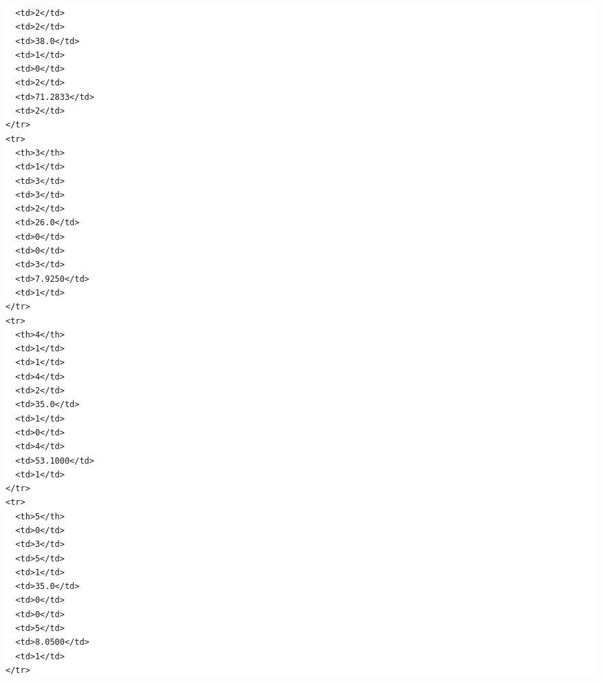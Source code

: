       <td>2</td>
      <td>2</td>
      <td>38.0</td>
      <td>1</td>
      <td>0</td>
      <td>2</td>
      <td>71.2833</td>
      <td>2</td>
    </tr>
    <tr>
      <th>3</th>
      <td>1</td>
      <td>3</td>
      <td>3</td>
      <td>2</td>
      <td>26.0</td>
      <td>0</td>
      <td>0</td>
      <td>3</td>
      <td>7.9250</td>
      <td>1</td>
    </tr>
    <tr>
      <th>4</th>
      <td>1</td>
      <td>1</td>
      <td>4</td>
      <td>2</td>
      <td>35.0</td>
      <td>1</td>
      <td>0</td>
      <td>4</td>
      <td>53.1000</td>
      <td>1</td>
    </tr>
    <tr>
      <th>5</th>
      <td>0</td>
      <td>3</td>
      <td>5</td>
      <td>1</td>
      <td>35.0</td>
      <td>0</td>
      <td>0</td>
      <td>5</td>
      <td>8.0500</td>
      <td>1</td>
    </tr>
  </tbody>
</table>
</div>
